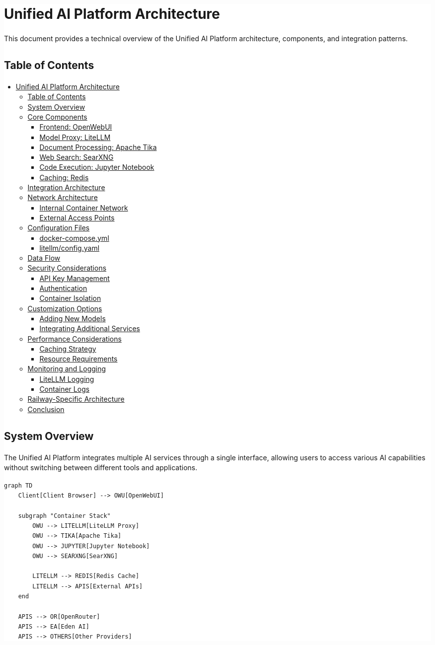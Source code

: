 # Unified AI Platform Architecture

This document provides a technical overview of the Unified AI Platform architecture, components, and integration patterns.

## Table of Contents

- [Unified AI Platform Architecture](#unified-ai-platform-architecture)
  - [Table of Contents](#table-of-contents)
  - [System Overview](#system-overview)
  - [Core Components](#core-components)
    - [Frontend: OpenWebUI](#frontend-openwebui)
    - [Model Proxy: LiteLLM](#model-proxy-litellm)
    - [Document Processing: Apache Tika](#document-processing-apache-tika)
    - [Web Search: SearXNG](#web-search-searxng)
    - [Code Execution: Jupyter Notebook](#code-execution-jupyter-notebook)
    - [Caching: Redis](#caching-redis)
  - [Integration Architecture](#integration-architecture)
  - [Network Architecture](#network-architecture)
    - [Internal Container Network](#internal-container-network)
    - [External Access Points](#external-access-points)
  - [Configuration Files](#configuration-files)
    - [docker-compose.yml](#docker-composeyml)
    - [litellm/config.yaml](#litellmconfigyaml)
  - [Data Flow](#data-flow)
  - [Security Considerations](#security-considerations)
    - [API Key Management](#api-key-management)
    - [Authentication](#authentication)
    - [Container Isolation](#container-isolation)
  - [Customization Options](#customization-options)
    - [Adding New Models](#adding-new-models)
    - [Integrating Additional Services](#integrating-additional-services)
  - [Performance Considerations](#performance-considerations)
    - [Caching Strategy](#caching-strategy)
    - [Resource Requirements](#resource-requirements)
  - [Monitoring and Logging](#monitoring-and-logging)
    - [LiteLLM Logging](#litellm-logging)
    - [Container Logs](#container-logs)
  - [Railway-Specific Architecture](#railway-specific-architecture)
  - [Conclusion](#conclusion)

## System Overview

The Unified AI Platform integrates multiple AI services through a single interface, allowing users to access various AI capabilities without switching between different tools and applications.

```mermaid
graph TD
    Client[Client Browser] --> OWU[OpenWebUI]
    
    subgraph "Container Stack"
        OWU --> LITELLM[LiteLLM Proxy]
        OWU --> TIKA[Apache Tika]
        OWU --> JUPYTER[Jupyter Notebook]
        OWU --> SEARXNG[SearXNG]
        
        LITELLM --> REDIS[Redis Cache]
        LITELLM --> APIS[External APIs]
    end
    
    APIS --> OR[OpenRouter]
    APIS --> EA[Eden AI]
    APIS --> OTHERS[Other Providers]
```
